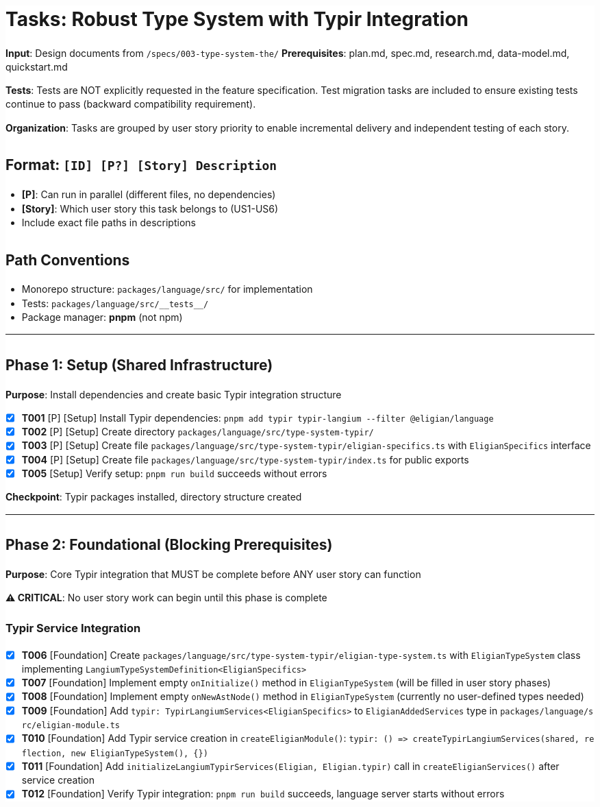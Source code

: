 # Tasks: Robust Type System with Typir Integration

**Input**: Design documents from `/specs/003-type-system-the/`
**Prerequisites**: plan.md, spec.md, research.md, data-model.md, quickstart.md

**Tests**: Tests are NOT explicitly requested in the feature specification. Test migration tasks are included to ensure existing tests continue to pass (backward compatibility requirement).

**Organization**: Tasks are grouped by user story priority to enable incremental delivery and independent testing of each story.

## Format: `[ID] [P?] [Story] Description`
- **[P]**: Can run in parallel (different files, no dependencies)
- **[Story]**: Which user story this task belongs to (US1-US6)
- Include exact file paths in descriptions

## Path Conventions
- Monorepo structure: `packages/language/src/` for implementation
- Tests: `packages/language/src/__tests__/`
- Package manager: **pnpm** (not npm)

---

## Phase 1: Setup (Shared Infrastructure)

**Purpose**: Install dependencies and create basic Typir integration structure

- [X] **T001** [P] [Setup] Install Typir dependencies: `pnpm add typir typir-langium --filter @eligian/language`
- [X] **T002** [P] [Setup] Create directory `packages/language/src/type-system-typir/`
- [X] **T003** [P] [Setup] Create file `packages/language/src/type-system-typir/eligian-specifics.ts` with `EligianSpecifics` interface
- [X] **T004** [P] [Setup] Create file `packages/language/src/type-system-typir/index.ts` for public exports
- [X] **T005** [Setup] Verify setup: `pnpm run build` succeeds without errors

**Checkpoint**: Typir packages installed, directory structure created

---

## Phase 2: Foundational (Blocking Prerequisites)

**Purpose**: Core Typir integration that MUST be complete before ANY user story can function

**⚠️ CRITICAL**: No user story work can begin until this phase is complete

### Typir Service Integration

- [X] **T006** [Foundation] Create `packages/language/src/type-system-typir/eligian-type-system.ts` with `EligianTypeSystem` class implementing `LangiumTypeSystemDefinition<EligianSpecifics>`
- [X] **T007** [Foundation] Implement empty `onInitialize()` method in `EligianTypeSystem` (will be filled in user story phases)
- [X] **T008** [Foundation] Implement empty `onNewAstNode()` method in `EligianTypeSystem` (currently no user-defined types needed)
- [X] **T009** [Foundation] Add `typir: TypirLangiumServices<EligianSpecifics>` to `EligianAddedServices` type in `packages/language/src/eligian-module.ts`
- [X] **T010** [Foundation] Add Typir service creation in `createEligianModule()`: `typir: () => createTypirLangiumServices(shared, reflection, new EligianTypeSystem(), {})`
- [X] **T011** [Foundation] Add `initializeLangiumTypirServices(Eligian, Eligian.typir)` call in `createEligianServices()` after service creation
- [X] **T012** [Foundation] Verify Typir integration: `pnpm run build` succeeds, language server starts without errors
